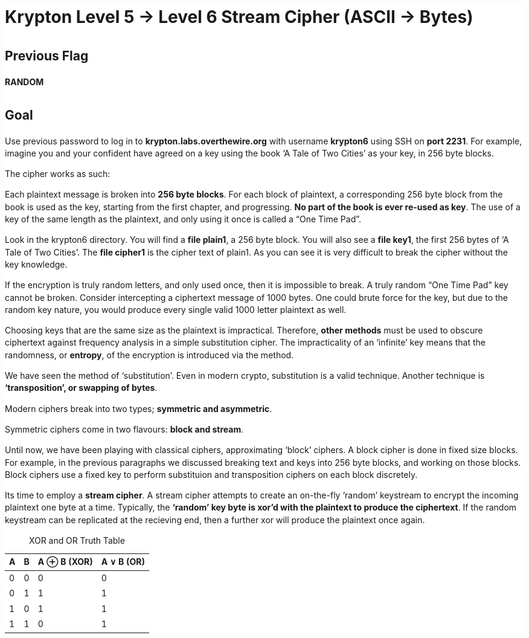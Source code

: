 # Krypton Level 5 → Level 6 Stream Cipher (ASCII → Bytes)

## Previous Flag
<b>RANDOM</b>

## Goal
Use previous password to log in to <b>krypton.labs.overthewire.org</b> with username <b>krypton6</b> using SSH on <b>port 2231</b>. For example, imagine you and your confident have agreed on a key using the book ‘A Tale of Two Cities’ as your key, in 256 byte blocks.

The cipher works as such:

Each plaintext message is broken into <b>256 byte blocks</b>. For each block of plaintext, a corresponding 256 byte block from the book is used as the key, starting from the first chapter, and progressing. <b>No part of the book is ever re-used as key</b>. The use of a key of the same length as the plaintext, and only using it once is called a “One Time Pad”.

Look in the </b>krypton6 directory</b>. You will find a <b>file plain1</b>, a 256 byte block. You will also see a <b>file key1</b>, the first 256 bytes of ‘A Tale of Two Cities’. The <b>file cipher1</b> is the cipher text of plain1. As you can see it is very difficult to break the cipher without the key knowledge.

If the encryption is truly random letters, and only used once, then it is impossible to break. A truly random “One Time Pad” key cannot be broken. Consider intercepting a ciphertext message of 1000 bytes. One could brute force for the key, but due to the random key nature, you would produce every single valid 1000 letter plaintext as well.

Choosing keys that are the same size as the plaintext is impractical. Therefore, <b>other methods</b> must be used to obscure ciphertext against frequency analysis in a simple substitution cipher. The impracticality of an ‘infinite’ key means that the randomness, or <b>entropy</b>, of the encryption is introduced via the method.

We have seen the method of ‘substitution’. Even in modern crypto, substitution is a valid technique. Another technique is <b>‘transposition’, or swapping of bytes</b>.

Modern ciphers break into two types; <b>symmetric and asymmetric</b>.

Symmetric ciphers come in two flavours: <b>block and stream</b>.

Until now, we have been playing with classical ciphers, approximating ‘block’ ciphers. A block cipher is done in fixed size blocks. For example, in the previous paragraphs we discussed breaking text and keys into 256 byte blocks, and working on those blocks. Block ciphers use a fixed key to perform substituion and transposition ciphers on each block discretely.

Its time to employ a <b>stream cipher</b>. A stream cipher attempts to create an on-the-fly ‘random’ keystream to encrypt the incoming plaintext one byte at a time. Typically, the <b>‘random’ key byte is xor’d with the plaintext to produce the ciphertext</b>. If the random keystream can be replicated at the recieving end, then a further xor will produce the plaintext once again.

  <table>
    <caption>XOR and OR Truth Table</caption>
    <thead>
      <tr>
        <th>A</th>
        <th>B</th>
        <th>A ⊕ B (XOR)</th>
        <th>A ∨ B (OR)</th>
      </tr>
    </thead>
    <tbody>
      <tr><td>0</td><td>0</td><td>0</td><td>0</td></tr>
      <tr><td>0</td><td>1</td><td>1</td><td>1</td></tr>
      <tr><td>1</td><td>0</td><td>1</td><td>1</td></tr>
      <tr><td>1</td><td>1</td><td class="highlight">0</td><td>1</td></tr>
    </tbody>
  </table>